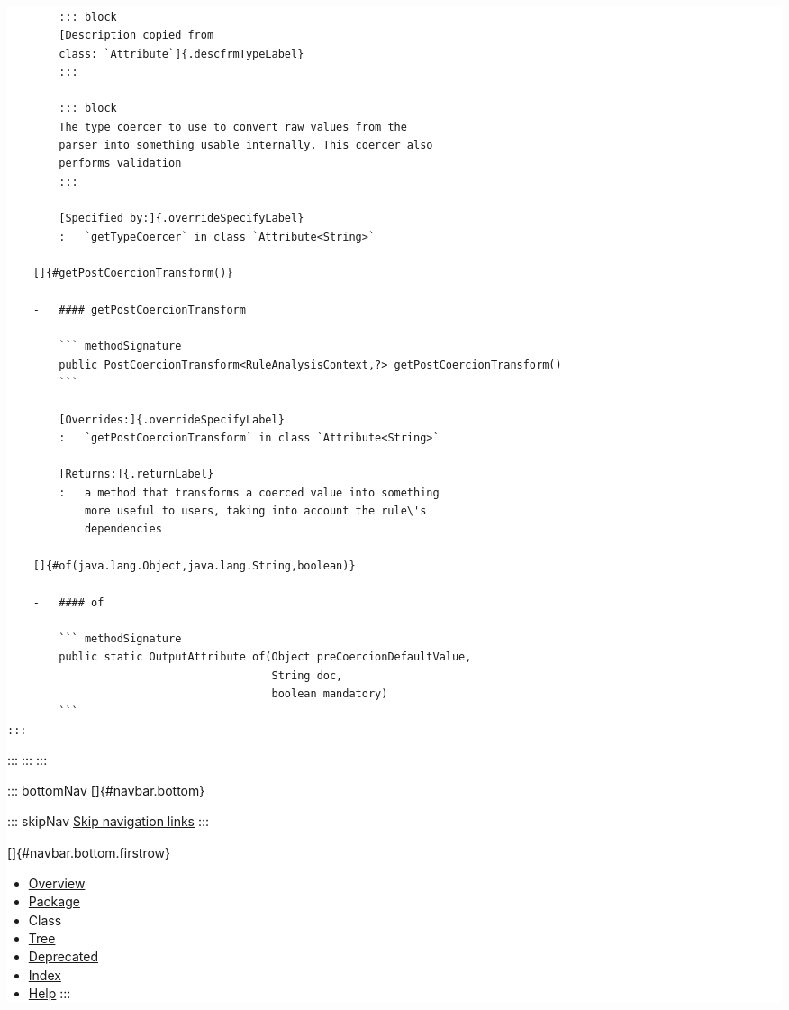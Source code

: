             ::: block
            [Description copied from
            class: `Attribute`]{.descfrmTypeLabel}
            :::

            ::: block
            The type coercer to use to convert raw values from the
            parser into something usable internally. This coercer also
            performs validation
            :::

            [Specified by:]{.overrideSpecifyLabel}
            :   `getTypeCoercer` in class `Attribute<String>`

        []{#getPostCoercionTransform()}

        -   #### getPostCoercionTransform

            ``` methodSignature
            public PostCoercionTransform<RuleAnalysisContext,​?> getPostCoercionTransform()
            ```

            [Overrides:]{.overrideSpecifyLabel}
            :   `getPostCoercionTransform` in class `Attribute<String>`

            [Returns:]{.returnLabel}
            :   a method that transforms a coerced value into something
                more useful to users, taking into account the rule\'s
                dependencies

        []{#of(java.lang.Object,java.lang.String,boolean)}

        -   #### of

            ``` methodSignature
            public static OutputAttribute of​(Object preCoercionDefaultValue,
                                             String doc,
                                             boolean mandatory)
            ```
    :::
:::
:::
:::

::: bottomNav
[]{#navbar.bottom}

::: skipNav
[Skip navigation links](#skip.navbar.bottom "Skip navigation links")
:::

[]{#navbar.bottom.firstrow}

-   [Overview](../../../../../../../../index.html)
-   [Package](package-summary.html)
-   Class
-   [Tree](package-tree.html)
-   [Deprecated](../../../../../../../../deprecated-list.html)
-   [Index](../../../../../../../../index-all.html)
-   [Help](../../../../../../../../help-doc.html)
:::
